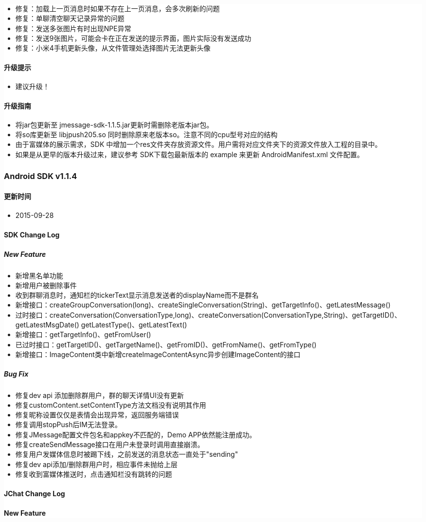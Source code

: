 
* 修复：加载上一页消息时如果不存在上一页消息，会多次刷新的问题
* 修复：单聊清空聊天记录异常的问题
* 修复：发送多张图片有时出现NPE异常
* 修复：发送9张图片，可能会卡在正在发送的提示界面，图片实际没有发送成功
* 修复：小米4手机更新头像，从文件管理处选择图片无法更新头像


#### 升级提示

+ 建议升级！

#### 升级指南
* 将jar包更新至 jmessage-sdk-1.1.5.jar更新时需删除老版本jar包。
* 将so库更新至 libjpush205.so 同时删除原来老版本so。注意不同的cpu型号对应的结构
* 由于富媒体的展示需求，SDK 中增加一个res文件夹存放资源文件。用户需将对应文件夹下的资源文件放入工程的目录中。
* 如果是从更早的版本升级过来，建议参考 SDK下载包最新版本的 example 来更新 AndroidManifest.xml 文件配置。


### Android SDK v1.1.4
#### 更新时间

* 2015-09-28

#### SDK Change Log

##### New Feature

* 新增黑名单功能
* 新增用户被删除事件
* 收到群聊消息时，通知栏的tickerText显示消息发送者的displayName而不是群名
* 新增接口：createGroupConversation(long)、createSingleConversation(String)、getTargetInfo()、getLatestMessage()
* 过时接口：createConversation(ConversationType,long)、createConversation(ConversationType,String)、getTargetID()、getLatestMsgDate()
getLatestType()、getLatestText()
* 新增接口：getTargetInfo()、getFromUser()
* 已过时接口：getTargetID()、getTargetName()、getFromID()、getFromName()、getFromType()
* 新增接口：ImageContent类中新增createImageContentAsync异步创建ImageContent的接口

##### Bug Fix

* 修复dev api 添加删除群用户，群的聊天详情UI没有更新
* 修复customContent.setContentType方法文档没有说明其作用
* 修复昵称设置仅仅是表情会出现异常，返回服务端错误
* 修复调用stopPush后IM无法登录。
* 修复JMessage配置文件包名和appkey不匹配的，Demo APP依然能注册成功。
* 修复createSendMessage接口在用户未登录时调用直接崩溃。
* 修复用户发媒体信息时被踢下线，之前发送的消息状态一直处于"sending"
* 修复dev api添加/删除群用户时，相应事件未抛给上层
* 修复收到富媒体推送时，点击通知栏没有跳转的问题

#### JChat Change Log

#### New Feature
